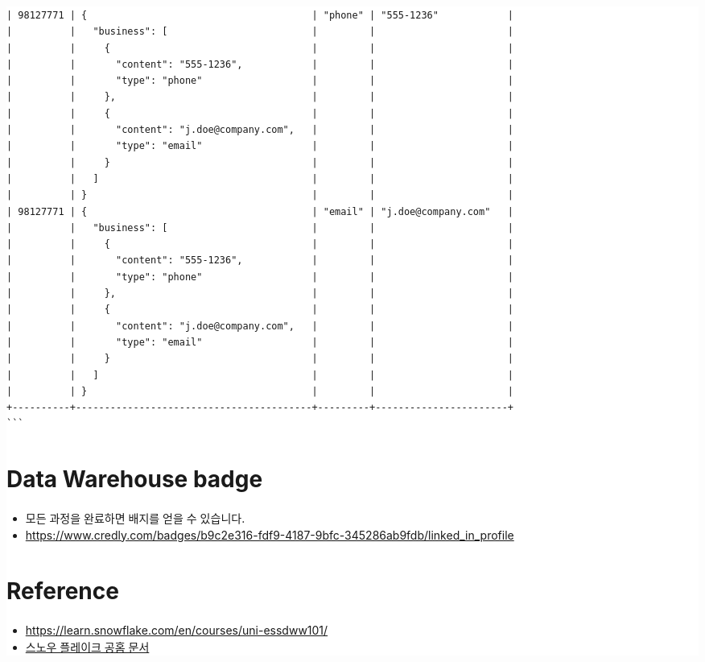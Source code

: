     | 98127771 | {                                       | "phone" | "555-1236"            |
    |          |   "business": [                         |         |                       |
    |          |     {                                   |         |                       |
    |          |       "content": "555-1236",            |         |                       |
    |          |       "type": "phone"                   |         |                       |
    |          |     },                                  |         |                       |
    |          |     {                                   |         |                       |
    |          |       "content": "j.doe@company.com",   |         |                       |
    |          |       "type": "email"                   |         |                       |
    |          |     }                                   |         |                       |
    |          |   ]                                     |         |                       |
    |          | }                                       |         |                       |
    | 98127771 | {                                       | "email" | "j.doe@company.com"   |
    |          |   "business": [                         |         |                       |
    |          |     {                                   |         |                       |
    |          |       "content": "555-1236",            |         |                       |
    |          |       "type": "phone"                   |         |                       |
    |          |     },                                  |         |                       |
    |          |     {                                   |         |                       |
    |          |       "content": "j.doe@company.com",   |         |                       |
    |          |       "type": "email"                   |         |                       |
    |          |     }                                   |         |                       |
    |          |   ]                                     |         |                       |
    |          | }                                       |         |                       |
    +----------+-----------------------------------------+---------+-----------------------+
    ```

# Data Warehouse badge
- 모든 과정을 완료하면 배지를 얻을 수 있습니다.
- https://www.credly.com/badges/b9c2e316-fdf9-4187-9bfc-345286ab9fdb/linked_in_profile

# Reference
- https://learn.snowflake.com/en/courses/uni-essdww101/
- [스노우 플레이크 공홈 문서](https://docs.snowflake.com/en/guides-overview)
